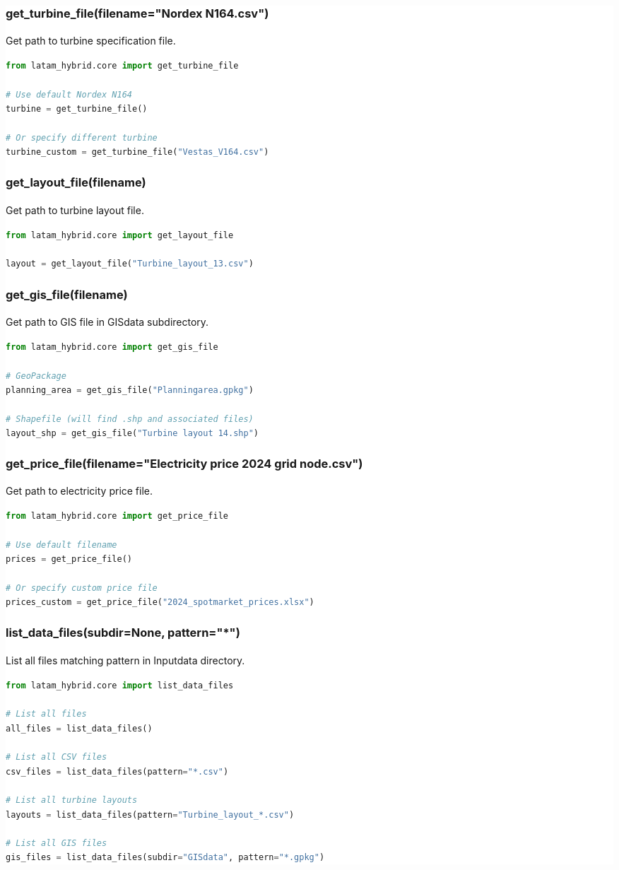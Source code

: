 ### get_turbine_file(filename="Nordex N164.csv")
Get path to turbine specification file.

```python
from latam_hybrid.core import get_turbine_file

# Use default Nordex N164
turbine = get_turbine_file()

# Or specify different turbine
turbine_custom = get_turbine_file("Vestas_V164.csv")
```

### get_layout_file(filename)
Get path to turbine layout file.

```python
from latam_hybrid.core import get_layout_file

layout = get_layout_file("Turbine_layout_13.csv")
```

### get_gis_file(filename)
Get path to GIS file in GISdata subdirectory.

```python
from latam_hybrid.core import get_gis_file

# GeoPackage
planning_area = get_gis_file("Planningarea.gpkg")

# Shapefile (will find .shp and associated files)
layout_shp = get_gis_file("Turbine layout 14.shp")
```

### get_price_file(filename="Electricity price 2024 grid node.csv")
Get path to electricity price file.

```python
from latam_hybrid.core import get_price_file

# Use default filename
prices = get_price_file()

# Or specify custom price file
prices_custom = get_price_file("2024_spotmarket_prices.xlsx")
```

### list_data_files(subdir=None, pattern="*")
List all files matching pattern in Inputdata directory.

```python
from latam_hybrid.core import list_data_files

# List all files
all_files = list_data_files()

# List all CSV files
csv_files = list_data_files(pattern="*.csv")

# List all turbine layouts
layouts = list_data_files(pattern="Turbine_layout_*.csv")

# List all GIS files
gis_files = list_data_files(subdir="GISdata", pattern="*.gpkg")
```